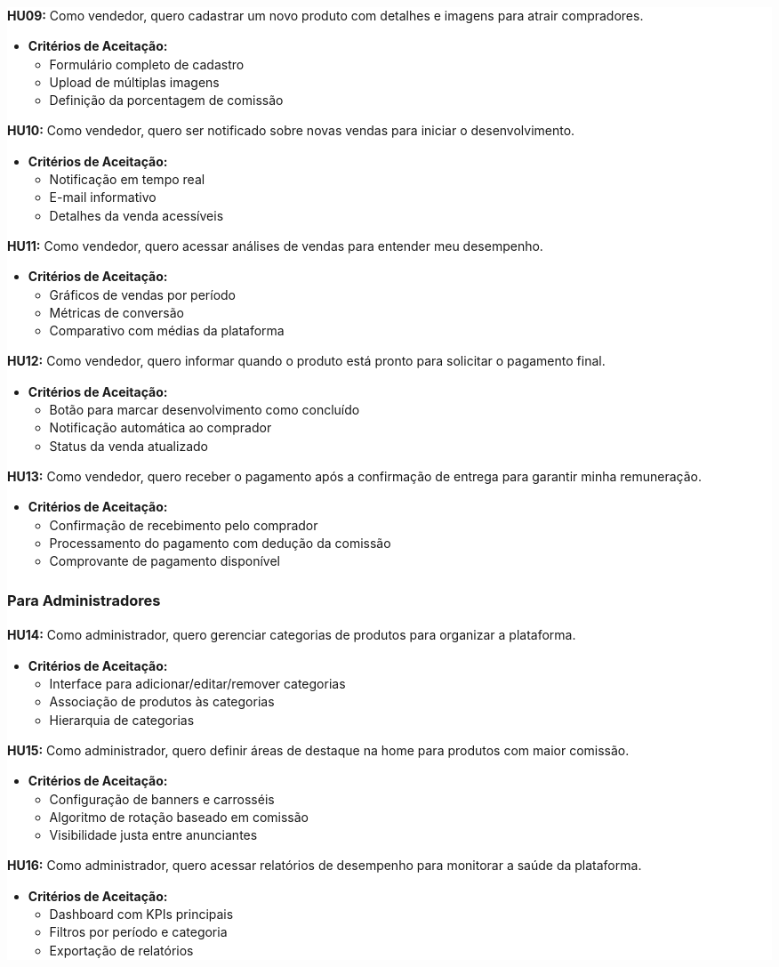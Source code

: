 **HU09:** Como vendedor, quero cadastrar um novo produto com detalhes e imagens para atrair compradores.
- **Critérios de Aceitação:**
  - Formulário completo de cadastro
  - Upload de múltiplas imagens
  - Definição da porcentagem de comissão

**HU10:** Como vendedor, quero ser notificado sobre novas vendas para iniciar o desenvolvimento.
- **Critérios de Aceitação:**
  - Notificação em tempo real
  - E-mail informativo
  - Detalhes da venda acessíveis

**HU11:** Como vendedor, quero acessar análises de vendas para entender meu desempenho.
- **Critérios de Aceitação:**
  - Gráficos de vendas por período
  - Métricas de conversão
  - Comparativo com médias da plataforma

**HU12:** Como vendedor, quero informar quando o produto está pronto para solicitar o pagamento final.
- **Critérios de Aceitação:**
  - Botão para marcar desenvolvimento como concluído
  - Notificação automática ao comprador
  - Status da venda atualizado

**HU13:** Como vendedor, quero receber o pagamento após a confirmação de entrega para garantir minha remuneração.
- **Critérios de Aceitação:**
  - Confirmação de recebimento pelo comprador
  - Processamento do pagamento com dedução da comissão
  - Comprovante de pagamento disponível

### Para Administradores

**HU14:** Como administrador, quero gerenciar categorias de produtos para organizar a plataforma.
- **Critérios de Aceitação:**
  - Interface para adicionar/editar/remover categorias
  - Associação de produtos às categorias
  - Hierarquia de categorias

**HU15:** Como administrador, quero definir áreas de destaque na home para produtos com maior comissão.
- **Critérios de Aceitação:**
  - Configuração de banners e carrosséis
  - Algoritmo de rotação baseado em comissão
  - Visibilidade justa entre anunciantes

**HU16:** Como administrador, quero acessar relatórios de desempenho para monitorar a saúde da plataforma.
- **Critérios de Aceitação:**
  - Dashboard com KPIs principais
  - Filtros por período e categoria
  - Exportação de relatórios

